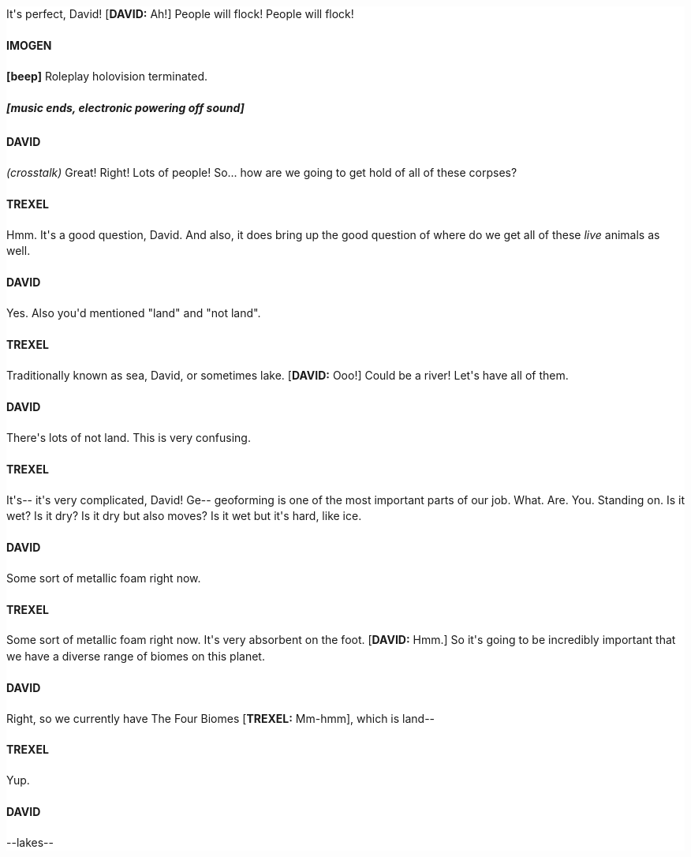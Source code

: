 It's perfect, David! [__DAVID:__ Ah!] People will flock! People will flock!

#### IMOGEN

__[beep]__ Roleplay holovision terminated.

##### [music ends, electronic powering off sound]

#### DAVID 

_(crosstalk)_ Great! Right! Lots of people! So... how are we going to get hold of all of these corpses?

#### TREXEL

Hmm. It's a good question, David. And also, it does bring up the good question of where do we get all of these *live* animals as well.

#### DAVID

Yes. Also you'd mentioned "land" and "not land".

#### TREXEL

Traditionally known as sea, David, or sometimes lake. [__DAVID:__ Ooo!] Could be a river! Let's have all of them.

#### DAVID

There's lots of not land. This is very confusing.

#### TREXEL

It's-- it's very complicated, David! Ge-- geoforming is one of the most important parts of our job. What. Are. You. Standing on. Is it wet? Is it dry? Is it dry but also moves? Is it wet but it's hard, like ice.

#### DAVID

Some sort of metallic foam right now.

#### TREXEL

Some sort of metallic foam right now. It's very absorbent on the foot. [__DAVID:__ Hmm.] So it's going to be incredibly important that we have a diverse range of biomes on this planet.

#### DAVID

Right, so we currently have The Four Biomes [__TREXEL:__ Mm-hmm], which is land--

#### TREXEL

Yup.

#### DAVID

--lakes--
